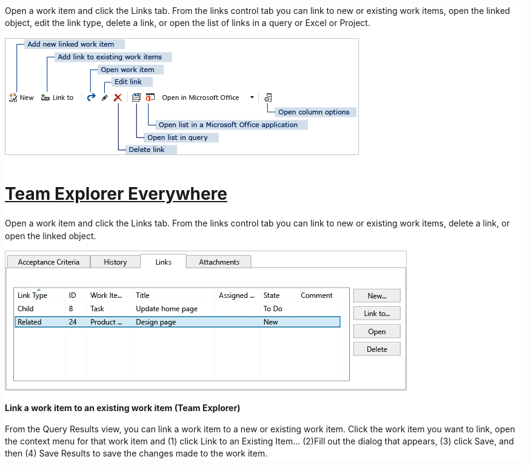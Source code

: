 Open a work item and click the Links tab. From the links control tab you can link to new or existing work items, open the linked object, edit the link type, delete a link, or open the list of links in a query or Excel or Project.

![Work item form link toolbar controls](_img/IC673344.png)  

# [Team Explorer Everywhere](#tab/tee) 

Open a work item and click the Links tab. From the links control tab you can link to new or existing work items, delete a link, or open the linked object.

![Link control options (Team Explorer, Eclipse)](_img/IC775501.png)  

**Link a work item to an existing work item (Team Explorer)**

From the Query Results view, you can link a work item to a new or existing work item. Click the work item you want to link, open the context menu for that work item and (1) click Link to an Existing Item... (2)Fill out the dialog that appears, (3) click Save, and then (4) Save Results to save the changes made to the work item. 
